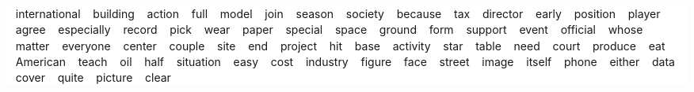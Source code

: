    international
   building
   action
   full
   model
   join
   season
   society
   because
   tax
   director
   early
   position
   player
   agree
   especially
   record
   pick
   wear
   paper
   special
   space
   ground
   form
   support
   event
   official
   whose
   matter
   everyone
   center
   couple
   site
   end
   project
   hit
   base
   activity
   star
   table
   need
   court
   produce
   eat
   American
   teach
   oil
   half
   situation
   easy
   cost
   industry
   figure
   face
   street
   image
   itself
   phone
   either
   data
   cover
   quite
   picture
   clear